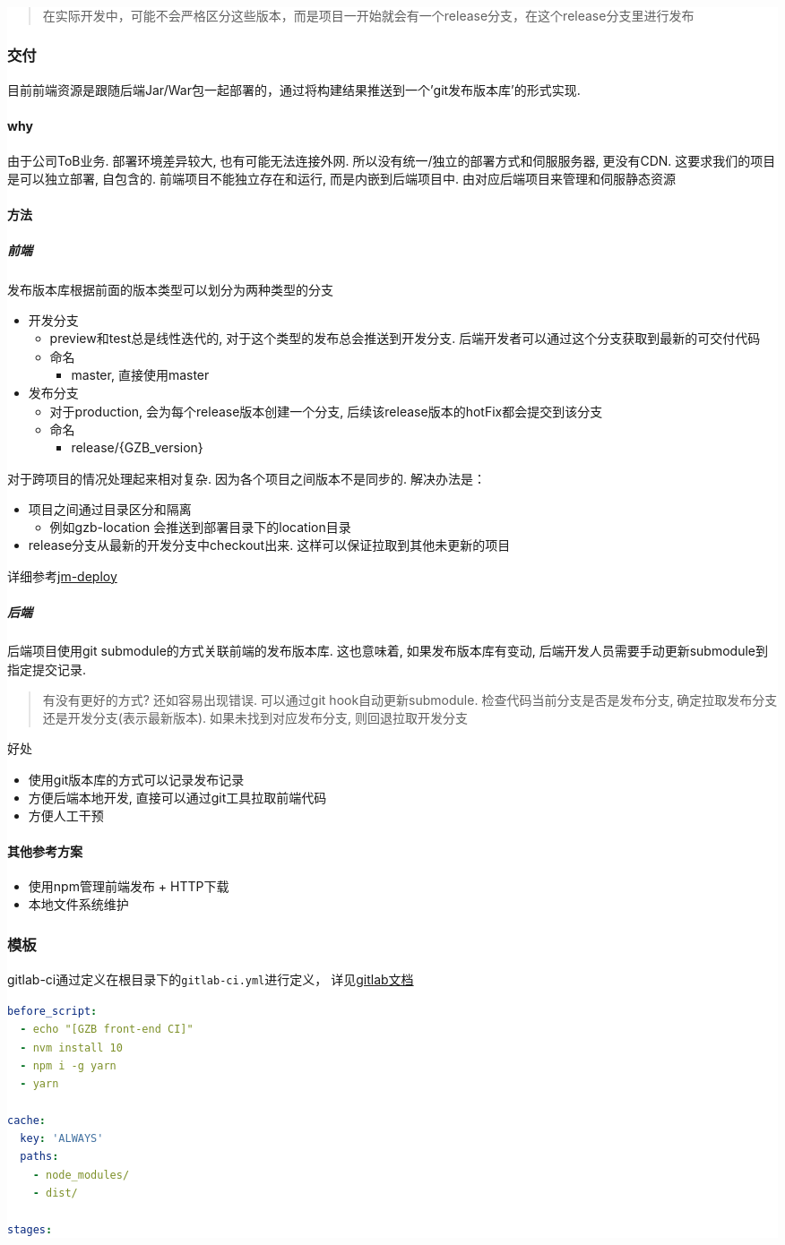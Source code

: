 > 在实际开发中，可能不会严格区分这些版本，而是项目一开始就会有一个release分支，在这个release分支里进行发布

### 交付

目前前端资源是跟随后端Jar/War包一起部署的，通过将构建结果推送到一个’git发布版本库’的形式实现.

#### why

由于公司ToB业务. 部署环境差异较大, 也有可能无法连接外网. 所以没有统一/独立的部署方式和伺服服务器, 更没有CDN. 这要求我们的项目是可以独立部署, 自包含的. 前端项目不能独立存在和运行, 而是内嵌到后端项目中. 由对应后端项目来管理和伺服静态资源

#### 方法

##### 前端

发布版本库根据前面的版本类型可以划分为两种类型的分支
- 开发分支
  - preview和test总是线性迭代的, 对于这个类型的发布总会推送到开发分支. 后端开发者可以通过这个分支获取到最新的可交付代码
  - 命名
    - master, 直接使用master
- 发布分支
    - 对于production, 会为每个release版本创建一个分支, 后续该release版本的hotFix都会提交到该分支
  - 命名
    - release/{GZB_version}

对于跨项目的情况处理起来相对复杂. 因为各个项目之间版本不是同步的. 解决办法是：

- 项目之间通过目录区分和隔离
  - 例如gzb-location 会推送到部署目录下的location目录
- release分支从最新的开发分支中checkout出来. 这样可以保证拉取到其他未更新的项目

详细参考[jm-deploy](https://github.com/carney520/jm-deploy)

##### 后端

后端项目使用git submodule的方式关联前端的发布版本库. 这也意味着, 如果发布版本库有变动, 后端开发人员需要手动更新submodule到指定提交记录. 

> 有没有更好的方式? 还如容易出现错误. 可以通过git hook自动更新submodule. 检查代码当前分支是否是发布分支, 确定拉取发布分支还是开发分支(表示最新版本). 如果未找到对应发布分支, 则回退拉取开发分支

好处
  - 使用git版本库的方式可以记录发布记录
  - 方便后端本地开发, 直接可以通过git工具拉取前端代码
  - 方便人工干预

#### 其他参考方案

- 使用npm管理前端发布 + HTTP下载
- 本地文件系统维护

### 模板

gitlab-ci通过定义在根目录下的`gitlab-ci.yml`进行定义， 详见[gitlab文档](https://about.gitlab.com/product/continuous-integration/)

```yaml
before_script:
  - echo "[GZB front-end CI]"
  - nvm install 10
  - npm i -g yarn
  - yarn

cache:
  key: 'ALWAYS'
  paths:
    - node_modules/
    - dist/

stages:
```